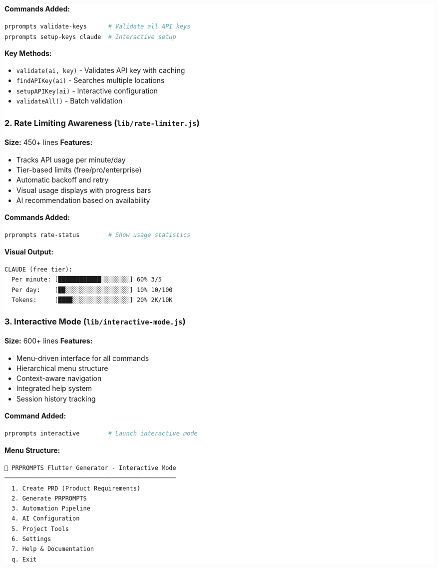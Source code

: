 **Commands Added:**
```bash
prprompts validate-keys      # Validate all API keys
prprompts setup-keys claude  # Interactive setup
```

**Key Methods:**
- `validate(ai, key)` - Validates API key with caching
- `findAPIKey(ai)` - Searches multiple locations
- `setupAPIKey(ai)` - Interactive configuration
- `validateAll()` - Batch validation

### 2. **Rate Limiting Awareness** (`lib/rate-limiter.js`)
**Size:** 450+ lines
**Features:**
- Tracks API usage per minute/day
- Tier-based limits (free/pro/enterprise)
- Automatic backoff and retry
- Visual usage displays with progress bars
- AI recommendation based on availability

**Commands Added:**
```bash
prprompts rate-status        # Show usage statistics
```

**Visual Output:**
```
CLAUDE (free tier):
  Per minute: [████████████░░░░░░░░] 60% 3/5
  Per day:    [██░░░░░░░░░░░░░░░░░░] 10% 10/100
  Tokens:     [████░░░░░░░░░░░░░░░░] 20% 2K/10K
```

### 3. **Interactive Mode** (`lib/interactive-mode.js`)
**Size:** 600+ lines
**Features:**
- Menu-driven interface for all commands
- Hierarchical menu structure
- Context-aware navigation
- Integrated help system
- Session history tracking

**Command Added:**
```bash
prprompts interactive        # Launch interactive mode
```

**Menu Structure:**
```
🚀 PRPROMPTS Flutter Generator - Interactive Mode
────────────────────────────────────────────────
  1. Create PRD (Product Requirements)
  2. Generate PRPROMPTS
  3. Automation Pipeline
  4. AI Configuration
  5. Project Tools
  6. Settings
  7. Help & Documentation
  q. Exit
```
